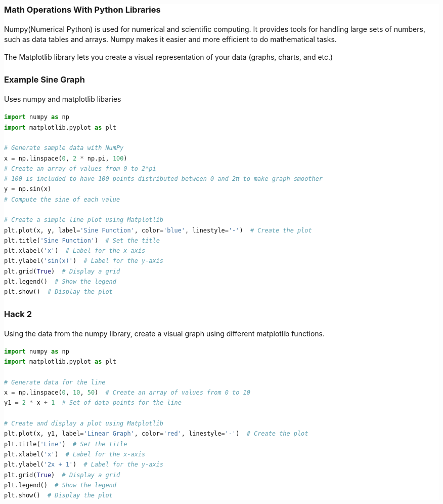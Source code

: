 ### Math Operations With Python Libraries
Numpy(Numerical Python) is used for numerical and scientific computing. It provides tools for handling large sets of numbers, such as data tables and arrays. Numpy makes it easier and more efficient to do mathematical tasks. 

The Matplotlib library lets you create a visual representation of your data (graphs, charts, and etc.)

### Example Sine Graph
Uses numpy and matplotlib libaries


```python
import numpy as np
import matplotlib.pyplot as plt

# Generate sample data with NumPy
x = np.linspace(0, 2 * np.pi, 100) 
# Create an array of values from 0 to 2*pi
# 100 is included to have 100 points distributed between 0 and 2π to make graph smoother
y = np.sin(x)
# Compute the sine of each value

# Create a simple line plot using Matplotlib
plt.plot(x, y, label='Sine Function', color='blue', linestyle='-')  # Create the plot
plt.title('Sine Function')  # Set the title
plt.xlabel('x')  # Label for the x-axis
plt.ylabel('sin(x)')  # Label for the y-axis
plt.grid(True)  # Display a grid
plt.legend()  # Show the legend
plt.show()  # Display the plot

```

### Hack 2
Using the data from the numpy library, create a visual graph using different matplotlib functions.


```python
import numpy as np
import matplotlib.pyplot as plt

# Generate data for the line
x = np.linspace(0, 10, 50)  # Create an array of values from 0 to 10
y1 = 2 * x + 1  # Set of data points for the line

# Create and display a plot using Matplotlib
plt.plot(x, y1, label='Linear Graph', color='red', linestyle='-')  # Create the plot
plt.title('Line')  # Set the title
plt.xlabel('x')  # Label for the x-axis
plt.ylabel('2x + 1')  # Label for the y-axis
plt.grid(True)  # Display a grid
plt.legend()  # Show the legend
plt.show()  # Display the plot
```
